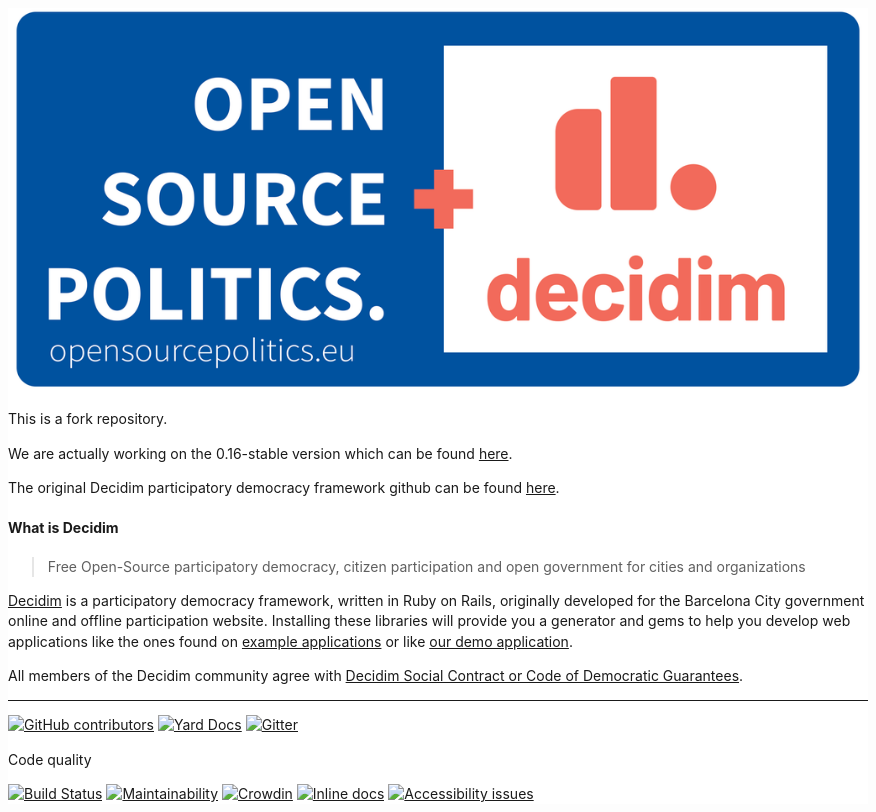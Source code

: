 ![OSP + DECIDIM LOGO](osp+dcd.png)

This is a fork repository.

We are actually working on the 0.16-stable version which can be found [here](https://github.com/OpenSourcePolitics/decidim/tree/0.16-stable).

The original Decidim participatory democracy framework github can be found [here](https://github.com/decidim/decidim).

#### What is Decidim

> Free Open-Source participatory democracy, citizen participation and open government for cities and organizations

[Decidim](https://decidim.org) is a participatory democracy framework, written in Ruby on Rails, originally developed for the Barcelona City government online and offline participation website. Installing these libraries will provide you a generator and gems to help you develop web applications like the ones found on [example applications](#example-applications) or like [our demo application](http://staging.decidim.codegram.com).

All members of the Decidim community agree with [Decidim Social Contract or Code of Democratic Guarantees](http://www.decidim.org/contract/).

---

[![GitHub contributors](https://img.shields.io/github/contributors/opensourcepolitics/decidim.svg)](https://github.com/opensourcepolitics/decidim/graphs/contributors)
[![Yard Docs](http://img.shields.io/badge/yard-docs-blue.svg)](http://rubydoc.info/github/decidim/decidim/master)
[![Gitter](https://img.shields.io/gitter/room/nwjs/nw.js.svg)](https://gitter.im/open-source-politics/Lobby)

Code quality

[![Build Status](https://img.shields.io/circleci/project/github/decidim/decidim/master.svg)](https://circleci.com/gh/decidim/decidim)
[![Maintainability](https://api.codeclimate.com/v1/badges/ad8fa445086e491486b6/maintainability)](https://codeclimate.com/github/decidim/decidim/maintainability)
[![Crowdin](https://d322cqt584bo4o.cloudfront.net/decidim/localized.svg)](https://crowdin.com/project/decidim)
[![Inline docs](http://inch-ci.org/github/decidim/decidim.svg?branch=master)](http://inch-ci.org/github/decidim/decidim)
[![Accessibility issues](https://rocketvalidator.com/badges/a11y_issues.svg?url=http://staging.decidim.codegram.com/)](https://rocketvalidator.com/badges/link?url=http://staging.decidim.codegram.com/&report=a11y)